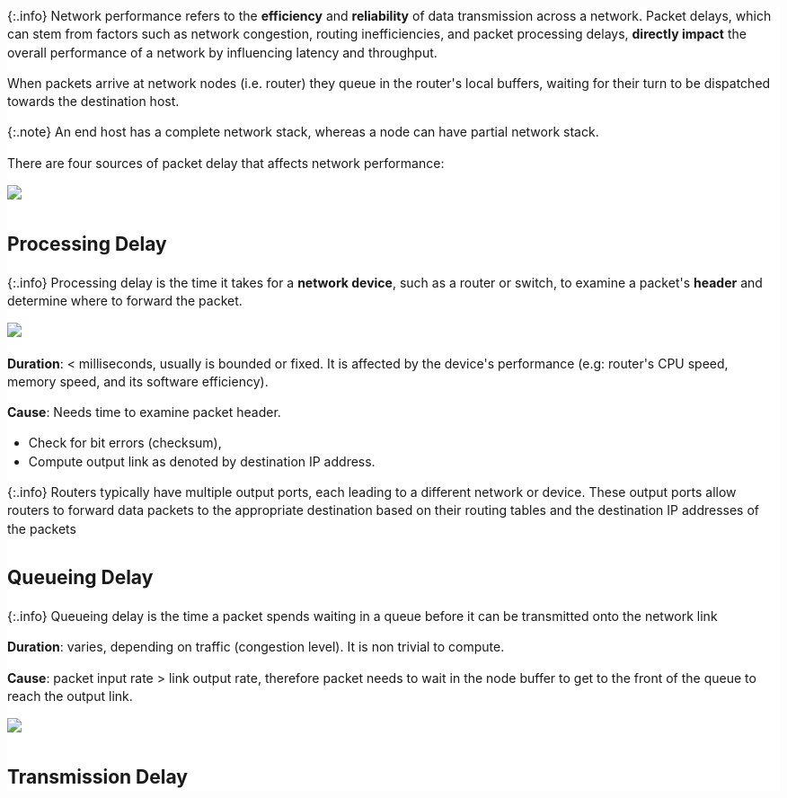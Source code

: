 {:.info}
Network performance refers to the **efficiency** and **reliability** of data transmission across a network. Packet delays, which can stem from factors such as network congestion, routing inefficiencies, and packet processing delays, **directly impact** the overall performance of a network by influencing latency and throughput. 

When packets arrive at network nodes (i.e. router) they <span class="orange-bold">queue</span> in the router's local buffers, waiting for their turn to be dispatched towards the destination host. 

{:.note}
An end host has a complete network stack, whereas a node can have partial network stack. 

There are four sources of <span class="orange-bold">packet delay</span> that affects network performance: 

<img src="{{ site.baseurl }}//docs/NS/images/03-network-performance/2024-04-25-15-55-21.png"  class="center_seventy"/>

## Processing Delay 

{:.info}
Processing delay is the time it takes for a **network device**, such as a router or switch, to examine a packet's **header** and determine <span class="orange-bold">where</span> to forward the packet. 

<img src="{{ site.baseurl }}//docs/NS/images/03-network-performance/2024-04-25-16-03-32.png"  class="center_fifty"/>

**Duration**: < milliseconds, usually is bounded or fixed. It is affected by the device's performance (e.g: router's CPU speed, memory speed, and its software efficiency). 

**Cause**: Needs time to examine packet header.
* Check for bit errors (checksum), 
* Compute output link as denoted by destination IP address. 

{:.info}
Routers typically have multiple output ports, each leading to a different network or device. These output ports allow routers to forward data packets to the appropriate destination based on their routing tables and the destination IP addresses of the packets

## Queueing Delay

{:.info}
Queueing delay is the time a packet spends waiting in a queue before it can be transmitted onto the network link

**Duration**: varies, depending on traffic (congestion level). It is <span class="orange-bold">non trivial</span> to compute. 

**Cause**: packet input rate > link output rate, therefore packet needs to wait in the node buffer to get to the front of the queue to reach the output link. 

<img src="{{ site.baseurl }}//docs/NS/images/03-network-performance/2024-04-25-16-05-05.png"  class="center_fifty"/>

## Transmission Delay 
